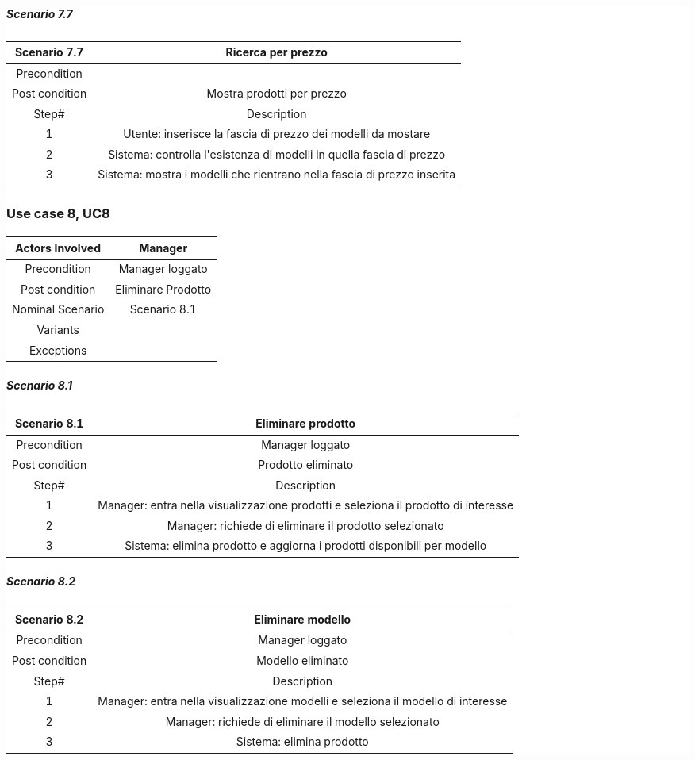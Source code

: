 
##### Scenario 7.7

|  Scenario 7.7  | Ricerca per prezzo                                                        |
| :------------: | :------------------------------------------------------------------------: |
|  Precondition  |                                                             |
| Post condition | Mostra prodotti per prezzo                                                |
|     Step#      |                                Description                                 |
|       1        | Utente: inserisce la fascia di prezzo dei modelli da mostare                                    |
|       2        | Sistema: controlla l'esistenza di modelli in quella fascia di prezzo                                 |
|       3        | Sistema: mostra i modelli che rientrano nella fascia di prezzo inserita                                |



### Use case 8, UC8

| Actors Involved  | Manager                                                                  |
| :--------------: | :------------------------------------------------------------------:     |
|   Precondition   | Manager loggato                                                          |
|  Post condition  | Eliminare Prodotto                                                       |
| Nominal Scenario | Scenario 8.1                                                                      |
|     Variants     |                                                                          |
|    Exceptions    |                                                                      |


##### Scenario 8.1

|  Scenario 8.1  | Eliminare prodotto                                                         |
| :------------: | :------------------------------------------------------------------------: |
|  Precondition  | Manager loggato                                                            |
| Post condition | Prodotto eliminato                                                         |
|     Step#      |                                Description                                 |
|       1        | Manager: entra nella visualizzazione prodotti e seleziona il prodotto di interesse                      |                  |
|       2        | Manager: richiede di eliminare il prodotto selezionato |
|       3        | Sistema: elimina prodotto e aggiorna i prodotti disponibili per modello                                               |

##### Scenario 8.2

|  Scenario 8.2  | Eliminare modello                                                        |
| :------------: | :------------------------------------------------------------------------: |
|  Precondition  | Manager loggato                                                            |
| Post condition | Modello eliminato                                                         |
|     Step#      |                                Description                                 |
|       1        | Manager: entra nella visualizzazione modelli e seleziona il modello di interesse                      |                  |
|       2        | Manager: richiede di eliminare il modello selezionato |
|       3        | Sistema: elimina prodotto                                                  |
